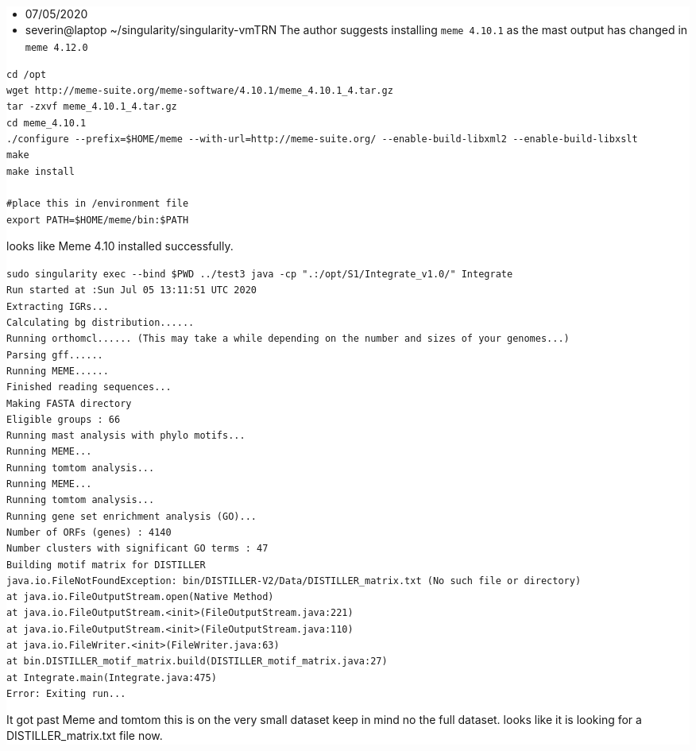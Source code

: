 * 07/05/2020
* severin@laptop ~/singularity/singularity-vmTRN
The author suggests installing `meme 4.10.1` as the mast output has changed in `meme 4.12.0`


```
cd /opt
wget http://meme-suite.org/meme-software/4.10.1/meme_4.10.1_4.tar.gz
tar -zxvf meme_4.10.1_4.tar.gz
cd meme_4.10.1
./configure --prefix=$HOME/meme --with-url=http://meme-suite.org/ --enable-build-libxml2 --enable-build-libxslt
make
make install

#place this in /environment file
export PATH=$HOME/meme/bin:$PATH
```

looks like Meme 4.10 installed successfully.

```
sudo singularity exec --bind $PWD ../test3 java -cp ".:/opt/S1/Integrate_v1.0/" Integrate
Run started at :Sun Jul 05 13:11:51 UTC 2020
Extracting IGRs...
Calculating bg distribution......
Running orthomcl...... (This may take a while depending on the number and sizes of your genomes...)
Parsing gff......
Running MEME......
Finished reading sequences...
Making FASTA directory
Eligible groups : 66
Running mast analysis with phylo motifs...
Running MEME...
Running tomtom analysis...
Running MEME...
Running tomtom analysis...
Running gene set enrichment analysis (GO)...
Number of ORFs (genes) : 4140
Number clusters with significant GO terms : 47
Building motif matrix for DISTILLER
java.io.FileNotFoundException: bin/DISTILLER-V2/Data/DISTILLER_matrix.txt (No such file or directory)
at java.io.FileOutputStream.open(Native Method)
at java.io.FileOutputStream.<init>(FileOutputStream.java:221)
at java.io.FileOutputStream.<init>(FileOutputStream.java:110)
at java.io.FileWriter.<init>(FileWriter.java:63)
at bin.DISTILLER_motif_matrix.build(DISTILLER_motif_matrix.java:27)
at Integrate.main(Integrate.java:475)
Error: Exiting run...
```

It got past Meme and tomtom this is on the very small dataset keep in mind no the full dataset. looks like it is looking for a DISTILLER_matrix.txt file now.
